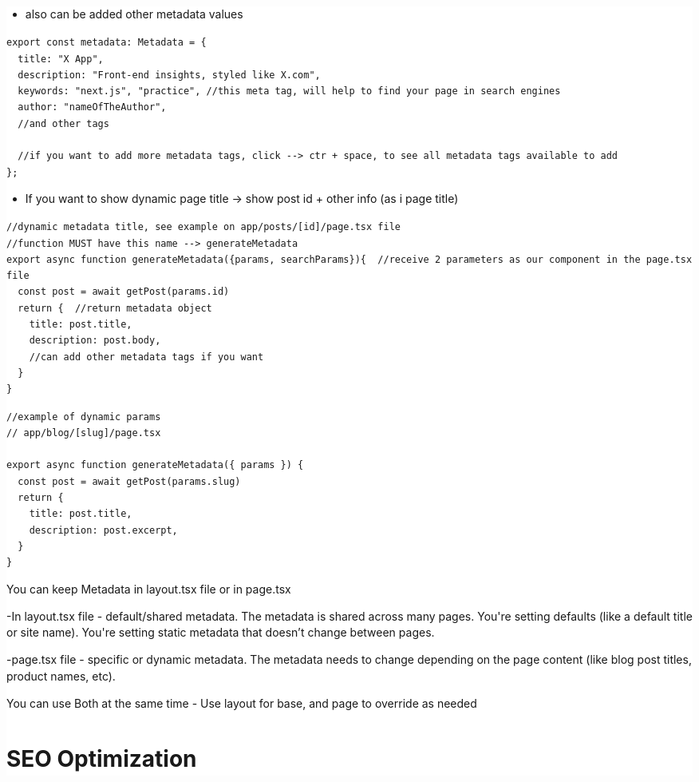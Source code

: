 - also can be added other metadata values

```JS
export const metadata: Metadata = {
  title: "X App",
  description: "Front-end insights, styled like X.com",
  keywords: "next.js", "practice", //this meta tag, will help to find your page in search engines
  author: "nameOfTheAuthor",
  //and other tags

  //if you want to add more metadata tags, click --> ctr + space, to see all metadata tags available to add
};
```

- If you want to show dynamic page title -> show post id + other info (as i page title)

```JS
//dynamic metadata title, see example on app/posts/[id]/page.tsx file
//function MUST have this name --> generateMetadata
export async function generateMetadata({params, searchParams}){  //receive 2 parameters as our component in the page.tsx file
  const post = await getPost(params.id)
  return {  //return metadata object
    title: post.title,
    description: post.body,
    //can add other metadata tags if you want
  }
}
```

```JS
//example of dynamic params
// app/blog/[slug]/page.tsx

export async function generateMetadata({ params }) {
  const post = await getPost(params.slug)
  return {
    title: post.title,
    description: post.excerpt,
  }
}
```

You can keep Metadata in layout.tsx file or in page.tsx

-In layout.tsx file - default/shared metadata. The metadata is shared across many pages. You're setting defaults (like a default title or site name). You're setting static metadata that doesn’t change between pages.

-page.tsx file - specific or dynamic metadata. The metadata needs to change depending on the page content (like blog post titles, product names, etc).

You can use Both at the same time - Use layout for base, and page to override as needed

# SEO Optimization
